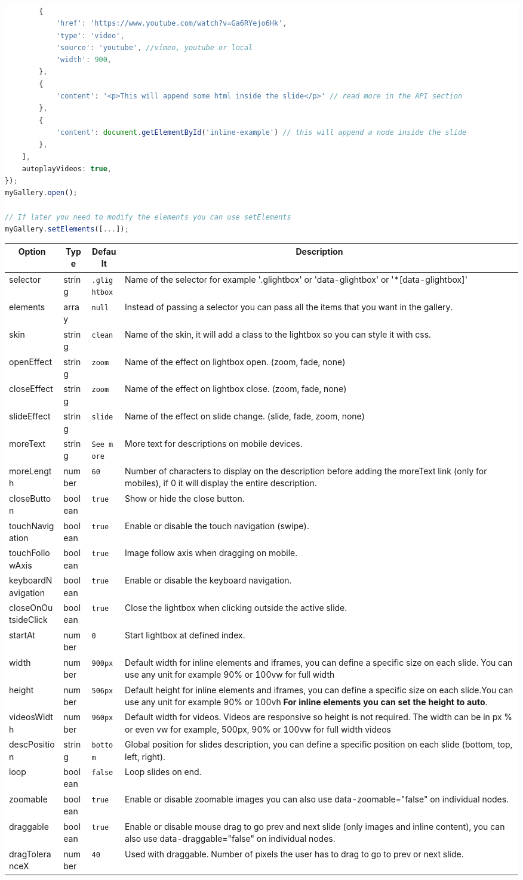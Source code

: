 ```javascript
        {
            'href': 'https://www.youtube.com/watch?v=Ga6RYejo6Hk',
            'type': 'video',
            'source': 'youtube', //vimeo, youtube or local
            'width': 900,
        },
        {
            'content': '<p>This will append some html inside the slide</p>' // read more in the API section
        },
        {
            'content': document.getElementById('inline-example') // this will append a node inside the slide
        },
    ],
    autoplayVideos: true,
});
myGallery.open();

// If later you need to modify the elements you can use setElements
myGallery.setElements([...]);
```

| Option | Type | Default | Description |
| --- | --- | --- | --- |
| selector | string | `.glightbox` | Name of the selector for example '.glightbox' or 'data-glightbox' or '\*[data-glightbox]' |
| elements | array | `null` | Instead of passing a selector you can pass all the items that you want in the gallery. |
| skin | string | `clean` | Name of the skin, it will add a class to the lightbox so you can style it with css. |
| openEffect | string | `zoom` | Name of the effect on lightbox open. (zoom, fade, none) |
| closeEffect | string | `zoom` | Name of the effect on lightbox close. (zoom, fade, none) |
| slideEffect | string | `slide` | Name of the effect on slide change. (slide, fade, zoom, none) |
| moreText | string | `See more` | More text for descriptions on mobile devices. |
| moreLength | number | `60` | Number of characters to display on the description before adding the moreText link (only for mobiles), if 0 it will display the entire description. |
| closeButton | boolean | `true` | Show or hide the close button. |
| touchNavigation | boolean | `true` | Enable or disable the touch navigation (swipe). |
| touchFollowAxis | boolean | `true` | Image follow axis when dragging on mobile. |
| keyboardNavigation | boolean | `true` | Enable or disable the keyboard navigation. |
| closeOnOutsideClick | boolean | `true` | Close the lightbox when clicking outside the active slide. |
| startAt | number | `0` | Start lightbox at defined index. |
| width | number | `900px` | Default width for inline elements and iframes, you can define a specific size on each slide. You can use any unit for example 90% or 100vw for full width |
| height | number | `506px` | Default height for inline elements and iframes, you can define a specific size on each slide.You can use any unit for example 90% or 100vh **For inline elements you can set the height to auto**. |
| videosWidth | number | `960px` | Default width for videos. Videos are responsive so height is not required. The width can be in px % or even vw for example, 500px, 90% or 100vw for full width videos |
| descPosition | string | `bottom` | Global position for slides description, you can define a specific position on each slide (bottom, top, left, right). |
| loop | boolean | `false` | Loop slides on end. |
| zoomable | boolean | `true` | Enable or disable zoomable images you can also use data-zoomable="false" on individual nodes. |
| draggable | boolean | `true` | Enable or disable mouse drag to go prev and next slide (only images and inline content), you can also use data-draggable="false" on individual nodes. |
| dragToleranceX | number | `40` | Used with draggable. Number of pixels the user has to drag to go to prev or next slide. |